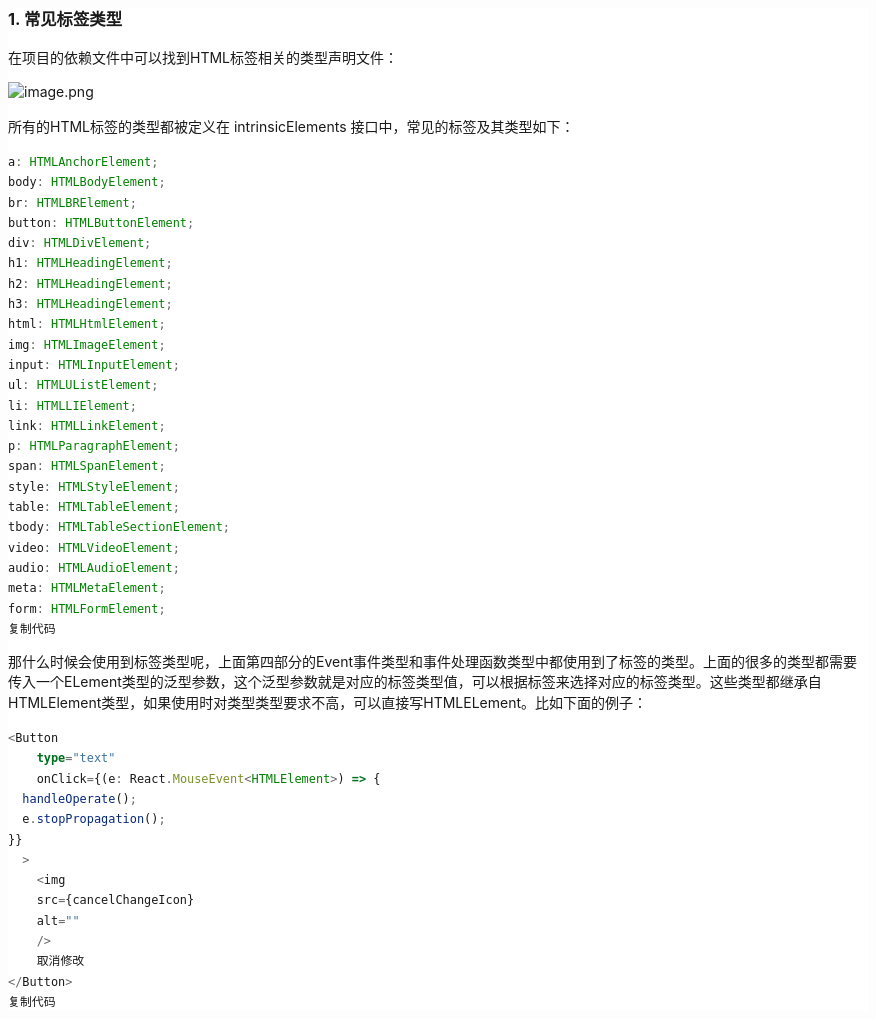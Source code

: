 ### 1. 常见标签类型

在项目的依赖文件中可以找到HTML标签相关的类型声明文件：

![image.png](https://p3-juejin.byteimg.com/tos-cn-i-k3u1fbpfcp/c1dbae29dbaa45fc96da354807199b6f~tplv-k3u1fbpfcp-zoom-in-crop-mark:4536:0:0:0.awebp)

所有的HTML标签的类型都被定义在 intrinsicElements 接口中，常见的标签及其类型如下：

```typescript
a: HTMLAnchorElement;
body: HTMLBodyElement;
br: HTMLBRElement;
button: HTMLButtonElement;
div: HTMLDivElement;
h1: HTMLHeadingElement;
h2: HTMLHeadingElement;
h3: HTMLHeadingElement;
html: HTMLHtmlElement;
img: HTMLImageElement;
input: HTMLInputElement;
ul: HTMLUListElement;
li: HTMLLIElement;
link: HTMLLinkElement;
p: HTMLParagraphElement;
span: HTMLSpanElement;
style: HTMLStyleElement;
table: HTMLTableElement;
tbody: HTMLTableSectionElement;
video: HTMLVideoElement;
audio: HTMLAudioElement;
meta: HTMLMetaElement;
form: HTMLFormElement; 
复制代码
```

那什么时候会使用到标签类型呢，上面第四部分的Event事件类型和事件处理函数类型中都使用到了标签的类型。上面的很多的类型都需要传入一个ELement类型的泛型参数，这个泛型参数就是对应的标签类型值，可以根据标签来选择对应的标签类型。这些类型都继承自HTMLElement类型，如果使用时对类型类型要求不高，可以直接写HTMLELement。比如下面的例子：

```typescript
<Button
	type="text"
	onClick={(e: React.MouseEvent<HTMLElement>) => {
  handleOperate();
  e.stopPropagation();
}}
  >
    <img
	src={cancelChangeIcon}
	alt=""
    />
    取消修改
</Button>
复制代码
```
